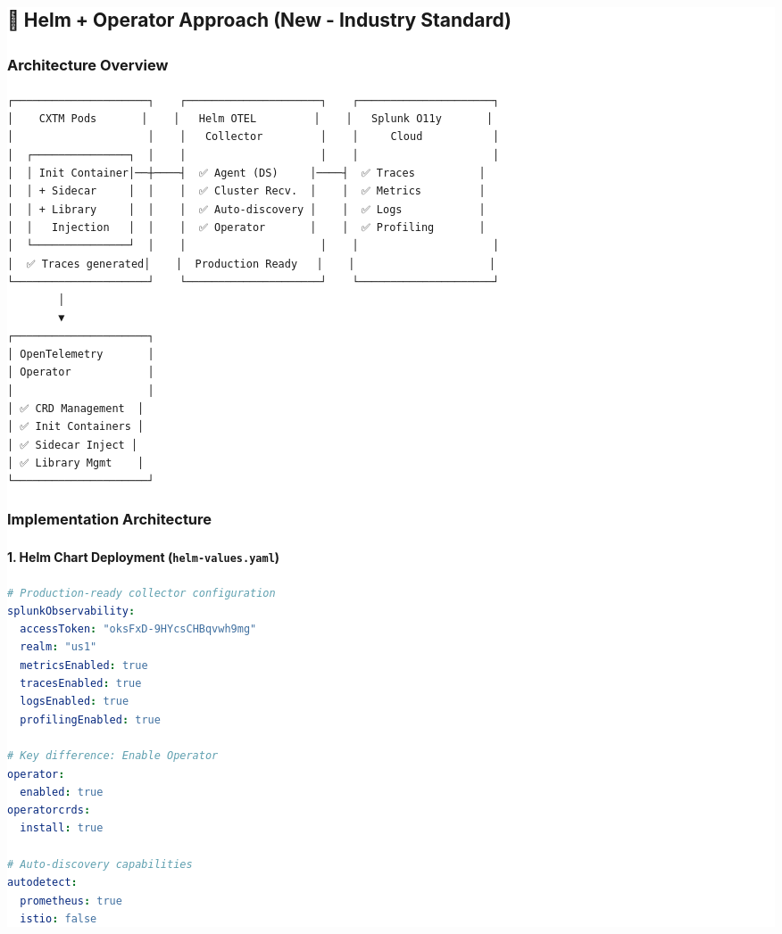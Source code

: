 
## 🚀 Helm + Operator Approach (New - Industry Standard)

### Architecture Overview
```
┌─────────────────────┐    ┌─────────────────────┐    ┌─────────────────────┐
│    CXTM Pods       │    │   Helm OTEL         │    │   Splunk O11y       │
│                     │    │   Collector         │    │     Cloud           │
│  ┌───────────────┐  │    │                     │    │                     │
│  │ Init Container│──┼────┤  ✅ Agent (DS)     │────┤  ✅ Traces          │
│  │ + Sidecar     │  │    │  ✅ Cluster Recv.  │    │  ✅ Metrics         │
│  │ + Library     │  │    │  ✅ Auto-discovery │    │  ✅ Logs            │
│  │   Injection   │  │    │  ✅ Operator       │    │  ✅ Profiling       │
│  └───────────────┘  │    │                     │    │                     │
│  ✅ Traces generated│    │  Production Ready   │    │                     │
└─────────────────────┘    └─────────────────────┘    └─────────────────────┘
        │
        ▼
┌─────────────────────┐
│ OpenTelemetry       │
│ Operator            │
│                     │
│ ✅ CRD Management  │
│ ✅ Init Containers │  
│ ✅ Sidecar Inject │
│ ✅ Library Mgmt    │
└─────────────────────┘
```

### Implementation Architecture

#### 1. Helm Chart Deployment (`helm-values.yaml`)
```yaml
# Production-ready collector configuration
splunkObservability:
  accessToken: "oksFxD-9HYcsCHBqvwh9mg"
  realm: "us1"
  metricsEnabled: true
  tracesEnabled: true
  logsEnabled: true
  profilingEnabled: true

# Key difference: Enable Operator
operator:
  enabled: true
operatorcrds:
  install: true

# Auto-discovery capabilities  
autodetect:
  prometheus: true
  istio: false
```

